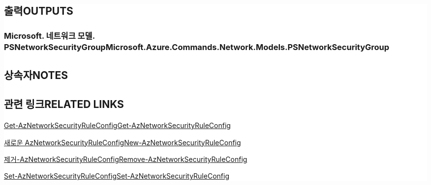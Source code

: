 ## <span data-ttu-id="f12b2-186">출력</span><span class="sxs-lookup"><span data-stu-id="f12b2-186">OUTPUTS</span></span>

### <span data-ttu-id="f12b2-187">Microsoft. 네트워크 모델. PSNetworkSecurityGroup</span><span class="sxs-lookup"><span data-stu-id="f12b2-187">Microsoft.Azure.Commands.Network.Models.PSNetworkSecurityGroup</span></span>

## <span data-ttu-id="f12b2-188">상속자</span><span class="sxs-lookup"><span data-stu-id="f12b2-188">NOTES</span></span>

## <span data-ttu-id="f12b2-189">관련 링크</span><span class="sxs-lookup"><span data-stu-id="f12b2-189">RELATED LINKS</span></span>

[<span data-ttu-id="f12b2-190">Get-AzNetworkSecurityRuleConfig</span><span class="sxs-lookup"><span data-stu-id="f12b2-190">Get-AzNetworkSecurityRuleConfig</span></span>](./Get-AzNetworkSecurityRuleConfig.md)

[<span data-ttu-id="f12b2-191">새로운 AzNetworkSecurityRuleConfig</span><span class="sxs-lookup"><span data-stu-id="f12b2-191">New-AzNetworkSecurityRuleConfig</span></span>](./New-AzNetworkSecurityRuleConfig.md)

[<span data-ttu-id="f12b2-192">제거-AzNetworkSecurityRuleConfig</span><span class="sxs-lookup"><span data-stu-id="f12b2-192">Remove-AzNetworkSecurityRuleConfig</span></span>](./Remove-AzNetworkSecurityRuleConfig.md)

[<span data-ttu-id="f12b2-193">Set-AzNetworkSecurityRuleConfig</span><span class="sxs-lookup"><span data-stu-id="f12b2-193">Set-AzNetworkSecurityRuleConfig</span></span>](./Set-AzNetworkSecurityRuleConfig.md)


